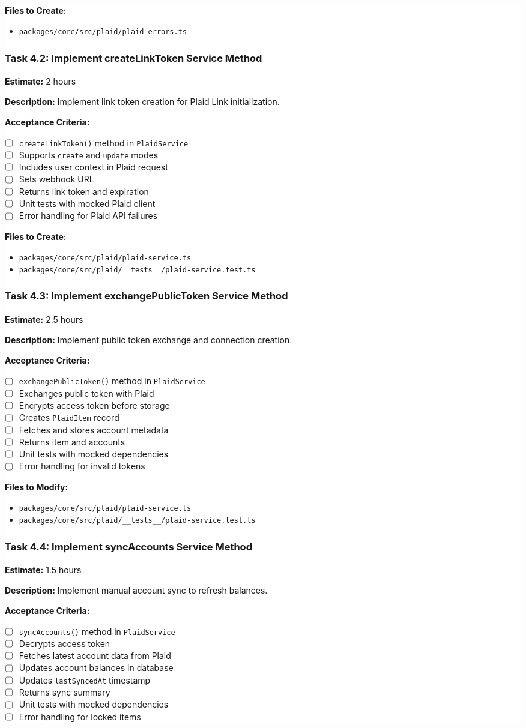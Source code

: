 **Files to Create:**
- `packages/core/src/plaid/plaid-errors.ts`

### Task 4.2: Implement createLinkToken Service Method
**Estimate:** 2 hours

**Description:**
Implement link token creation for Plaid Link initialization.

**Acceptance Criteria:**
- [ ] `createLinkToken()` method in `PlaidService`
- [ ] Supports `create` and `update` modes
- [ ] Includes user context in Plaid request
- [ ] Sets webhook URL
- [ ] Returns link token and expiration
- [ ] Unit tests with mocked Plaid client
- [ ] Error handling for Plaid API failures

**Files to Create:**
- `packages/core/src/plaid/plaid-service.ts`
- `packages/core/src/plaid/__tests__/plaid-service.test.ts`

### Task 4.3: Implement exchangePublicToken Service Method
**Estimate:** 2.5 hours

**Description:**
Implement public token exchange and connection creation.

**Acceptance Criteria:**
- [ ] `exchangePublicToken()` method in `PlaidService`
- [ ] Exchanges public token with Plaid
- [ ] Encrypts access token before storage
- [ ] Creates `PlaidItem` record
- [ ] Fetches and stores account metadata
- [ ] Returns item and accounts
- [ ] Unit tests with mocked dependencies
- [ ] Error handling for invalid tokens

**Files to Modify:**
- `packages/core/src/plaid/plaid-service.ts`
- `packages/core/src/plaid/__tests__/plaid-service.test.ts`

### Task 4.4: Implement syncAccounts Service Method
**Estimate:** 1.5 hours

**Description:**
Implement manual account sync to refresh balances.

**Acceptance Criteria:**
- [ ] `syncAccounts()` method in `PlaidService`
- [ ] Decrypts access token
- [ ] Fetches latest account data from Plaid
- [ ] Updates account balances in database
- [ ] Updates `lastSyncedAt` timestamp
- [ ] Returns sync summary
- [ ] Unit tests with mocked dependencies
- [ ] Error handling for locked items
